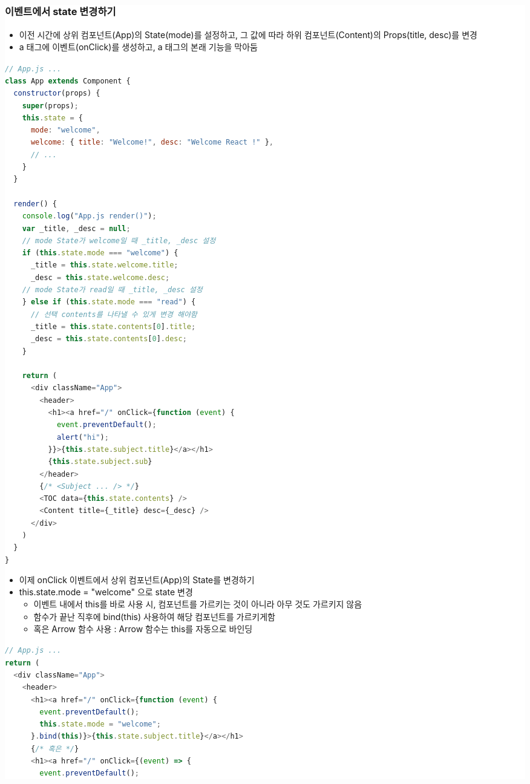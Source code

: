 ### 이벤트에서 state 변경하기
- 이전 시간에 상위 컴포넌트(App)의 State(mode)를 설정하고, 그 값에 따라 하위 컴포넌트(Content)의 Props(title, desc)를 변경
- a 태그에 이벤트(onClick)를 생성하고, a 태그의 본래 기능을 막아둠
```js
// App.js ...
class App extends Component {
  constructor(props) {
    super(props);
    this.state = {
      mode: "welcome",
      welcome: { title: "Welcome!", desc: "Welcome React !" },
      // ...
    }
  }

  render() {
    console.log("App.js render()");
    var _title, _desc = null;
    // mode State가 welcome일 때 _title, _desc 설정
    if (this.state.mode === "welcome") {
      _title = this.state.welcome.title;
      _desc = this.state.welcome.desc;
    // mode State가 read일 때 _title, _desc 설정
    } else if (this.state.mode === "read") {
      // 선택 contents를 나타낼 수 있게 변경 해야함
      _title = this.state.contents[0].title;
      _desc = this.state.contents[0].desc;
    }

    return (
      <div className="App">
        <header>
          <h1><a href="/" onClick={function (event) {
            event.preventDefault();
            alert("hi");
          }}>{this.state.subject.title}</a></h1>
          {this.state.subject.sub}
        </header>
        {/* <Subject ... /> */}
        <TOC data={this.state.contents} />
        <Content title={_title} desc={_desc} /> 
      </div>
    )
  }
}
```
- 이제 onClick 이벤트에서 상위 컴포넌트(App)의 State를 변경하기
- this.state.mode = "welcome" 으로 state 변경
  - 이벤트 내에서 this를 바로 사용 시, 컴포넌트를 가르키는 것이 아니라 아무 것도 가르키지 않음
  - 함수가 끝난 직후에 bind(this) 사용하여 해당 컴포넌트를 가르키게함
  - 혹은 Arrow 함수 사용 : Arrow 함수는 this를 자동으로 바인딩
```js
// App.js ...
return (
  <div className="App">
    <header>
      <h1><a href="/" onClick={function (event) {
        event.preventDefault();
        this.state.mode = "welcome";
      }.bind(this)}>{this.state.subject.title}</a></h1>
      {/* 혹은 */}
      <h1><a href="/" onClick={(event) => {
        event.preventDefault();
```